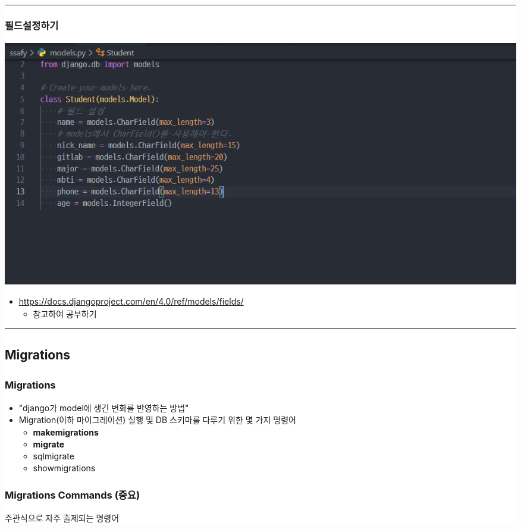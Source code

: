 

---



### 필드설정하기

![image-20220308104716255](Django2.assets/image-20220308104716255.png)

- https://docs.djangoproject.com/en/4.0/ref/models/fields/
  - 참고하여 공부하기



---



## Migrations

### Migrations

- "django가 model에 생긴 변화를 반영하는 방법"
- Migration(이하 마이그레이션) 실행 및 DB 스키마를 다루기 위한 몇 가지 명령어
  - **makemigrations**
  - **migrate**
  - sqlmigrate
  - showmigrations



### Migrations Commands (중요)

주관식으로 자주 출제되는 명령어 
